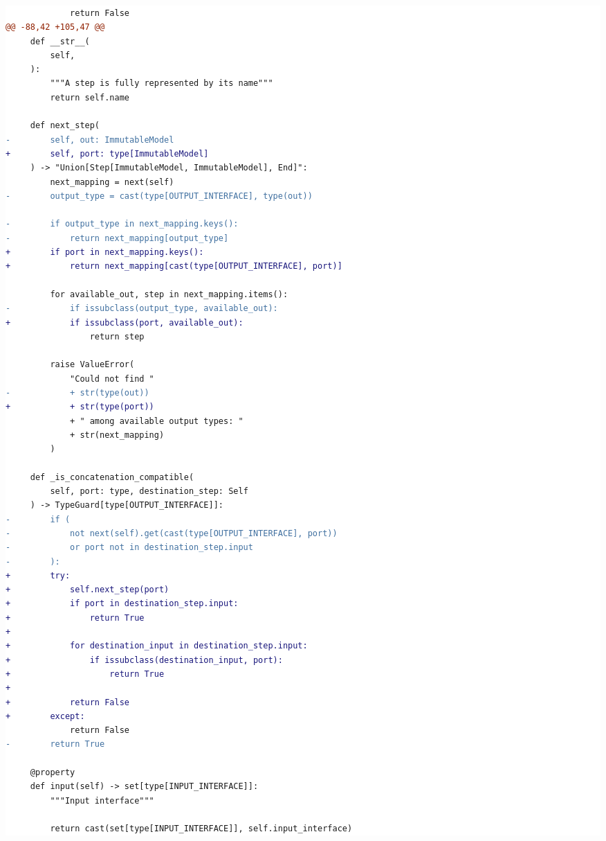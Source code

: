 ```diff
             return False
@@ -88,42 +105,47 @@
     def __str__(
         self,
     ):
         """A step is fully represented by its name"""
         return self.name
 
     def next_step(
-        self, out: ImmutableModel
+        self, port: type[ImmutableModel]
     ) -> "Union[Step[ImmutableModel, ImmutableModel], End]":
         next_mapping = next(self)
-        output_type = cast(type[OUTPUT_INTERFACE], type(out))
 
-        if output_type in next_mapping.keys():
-            return next_mapping[output_type]
+        if port in next_mapping.keys():
+            return next_mapping[cast(type[OUTPUT_INTERFACE], port)]
 
         for available_out, step in next_mapping.items():
-            if issubclass(output_type, available_out):
+            if issubclass(port, available_out):
                 return step
 
         raise ValueError(
             "Could not find "
-            + str(type(out))
+            + str(type(port))
             + " among available output types: "
             + str(next_mapping)
         )
 
     def _is_concatenation_compatible(
         self, port: type, destination_step: Self
     ) -> TypeGuard[type[OUTPUT_INTERFACE]]:
-        if (
-            not next(self).get(cast(type[OUTPUT_INTERFACE], port))
-            or port not in destination_step.input
-        ):
+        try:
+            self.next_step(port)
+            if port in destination_step.input:
+                return True
+
+            for destination_input in destination_step.input:
+                if issubclass(destination_input, port):
+                    return True
+
+            return False
+        except:
             return False
-        return True
 
     @property
     def input(self) -> set[type[INPUT_INTERFACE]]:
         """Input interface"""
 
         return cast(set[type[INPUT_INTERFACE]], self.input_interface)
```
